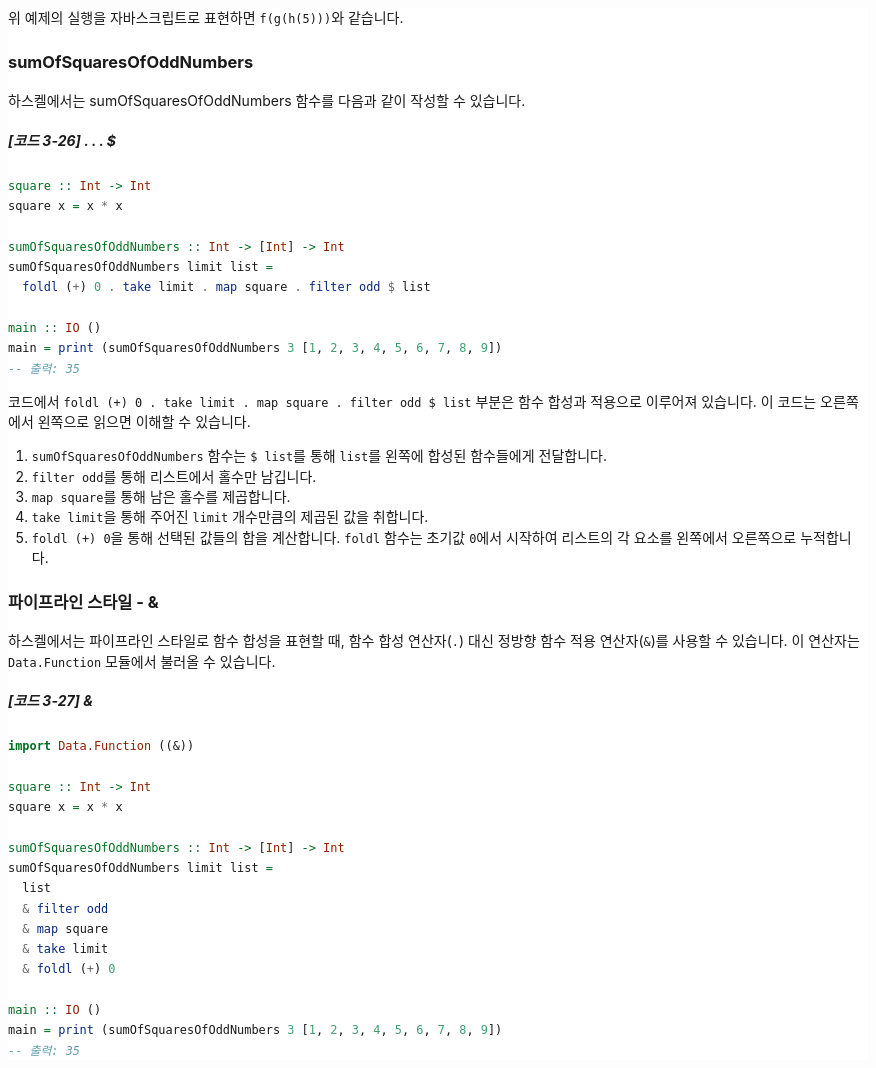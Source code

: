 위 예제의 실행을 자바스크립트로 표현하면 `f(g(h(5)))`와 같습니다.

### sumOfSquaresOfOddNumbers

하스켈에서는 sumOfSquaresOfOddNumbers 함수를 다음과 같이 작성할 수 있습니다.

##### [코드 3-26] . . . $

```haskell
square :: Int -> Int
square x = x * x

sumOfSquaresOfOddNumbers :: Int -> [Int] -> Int
sumOfSquaresOfOddNumbers limit list = 
  foldl (+) 0 . take limit . map square . filter odd $ list

main :: IO ()
main = print (sumOfSquaresOfOddNumbers 3 [1, 2, 3, 4, 5, 6, 7, 8, 9])
-- 출력: 35
```

코드에서 `foldl (+) 0 . take limit . map square . filter odd $ list` 부분은 함수 합성과 적용으로 이루어져 있습니다. 이 코드는 오른쪽에서 왼쪽으로 읽으면 이해할 수 있습니다.

1. `sumOfSquaresOfOddNumbers` 함수는 `$ list`를 통해 `list`를 왼쪽에 합성된 함수들에게 전달합니다.
2. `filter odd`를 통해 리스트에서 홀수만 남깁니다.
3. `map square`를 통해 남은 홀수를 제곱합니다.
4. `take limit`을 통해 주어진 `limit` 개수만큼의 제곱된 값을 취합니다.
5. `foldl (+) 0`을 통해 선택된 값들의 합을 계산합니다. `foldl` 함수는 초기값 `0`에서 시작하여 리스트의 각 요소를 왼쪽에서 오른쪽으로 누적합니다.

### 파이프라인 스타일 - &

하스켈에서는 파이프라인 스타일로 함수 합성을 표현할 때, 함수 합성 연산자(`.`) 대신 정방향 함수 적용 연산자(`&`)를 사용할 수 있습니다. 이 연산자는 `Data.Function` 모듈에서 불러올 수 있습니다.

##### [코드 3-27] &

```haskell
import Data.Function ((&))

square :: Int -> Int
square x = x * x

sumOfSquaresOfOddNumbers :: Int -> [Int] -> Int
sumOfSquaresOfOddNumbers limit list = 
  list
  & filter odd
  & map square
  & take limit
  & foldl (+) 0

main :: IO ()
main = print (sumOfSquaresOfOddNumbers 3 [1, 2, 3, 4, 5, 6, 7, 8, 9])
-- 출력: 35
```
